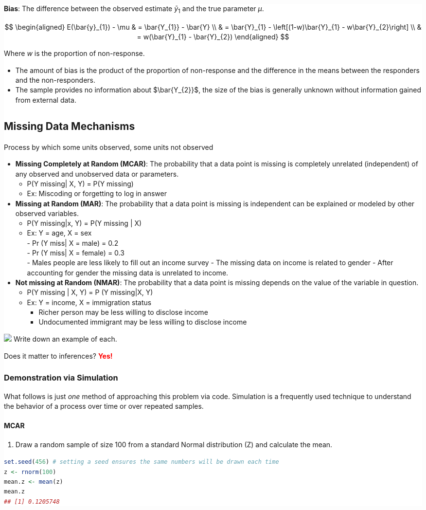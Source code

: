 **Bias**: The difference between the observed estimate $\bar{y}_{1}$ and the true parameter $\mu$. 

$$ 
  \begin{aligned}
  E(\bar{y}_{1}) - \mu & = \bar{Y_{1}} - \bar{Y} \\
  & = \bar{Y}_{1} - \left[(1-w)\bar{Y}_{1} - w\bar{Y}_{2}\right] \\
  & = w(\bar{Y}_{1} - \bar{Y}_{2})
  \end{aligned}
$$

Where $w$ is the proportion of non-response. 

* The amount of bias is the product of the proportion of non-response and the difference in the means between the responders and the non-responders. 
* The sample provides no information about $\bar{Y_{2}}$, the size of the bias is generally unknown without information gained from external data. 


## Missing Data Mechanisms

Process by which some units observed, some units not observed

* **Missing Completely at Random (MCAR)**: The probability that a data point is missing is completely unrelated (independent) of any observed and unobserved data or parameters. 
    - P(Y missing| X, Y) = P(Y missing)
    - Ex: Miscoding or forgetting to log in answer
* **Missing at Random (MAR)**: The probability that a data point is missing is independent can be explained or modeled by other observed variables. 
    - P(Y missing|x, Y) = P(Y missing | X)
    - Ex: Y = age, X = sex  
		    - Pr (Y miss| X = male) = 0.2  
		    - Pr (Y miss| X = female) = 0.3  
		    - Males people are less likely to fill out an income survey
		    - The missing data on income is related to gender 
		    - After accounting for gender the missing data is unrelated to income.   
* **Not missing at Random (NMAR)**: The probability that a data point is missing depends on the value of the variable in question.   
    - P(Y missing | X, Y) = P (Y missing|X, Y)  
    - Ex: Y = income, X = immigration status  
        - Richer person may be less willing to disclose income  
        - Undocumented immigrant may be less willing to disclose income  

![](images/q.png) Write down an example of each. 

Does it matter to inferences?  <span style ="color:red">**Yes!**</span>

### Demonstration via Simulation
What follows is just _one_ method of approaching this problem via code. Simulation is a frequently used technique to understand the behavior of a process over time or over repeated samples. 

#### MCAR
1. Draw a random sample of size 100 from a standard Normal distribution (Z) and calculate the mean. 

```r
set.seed(456) # setting a seed ensures the same numbers will be drawn each time
z <- rnorm(100)
mean.z <- mean(z)
mean.z
## [1] 0.1205748
```
